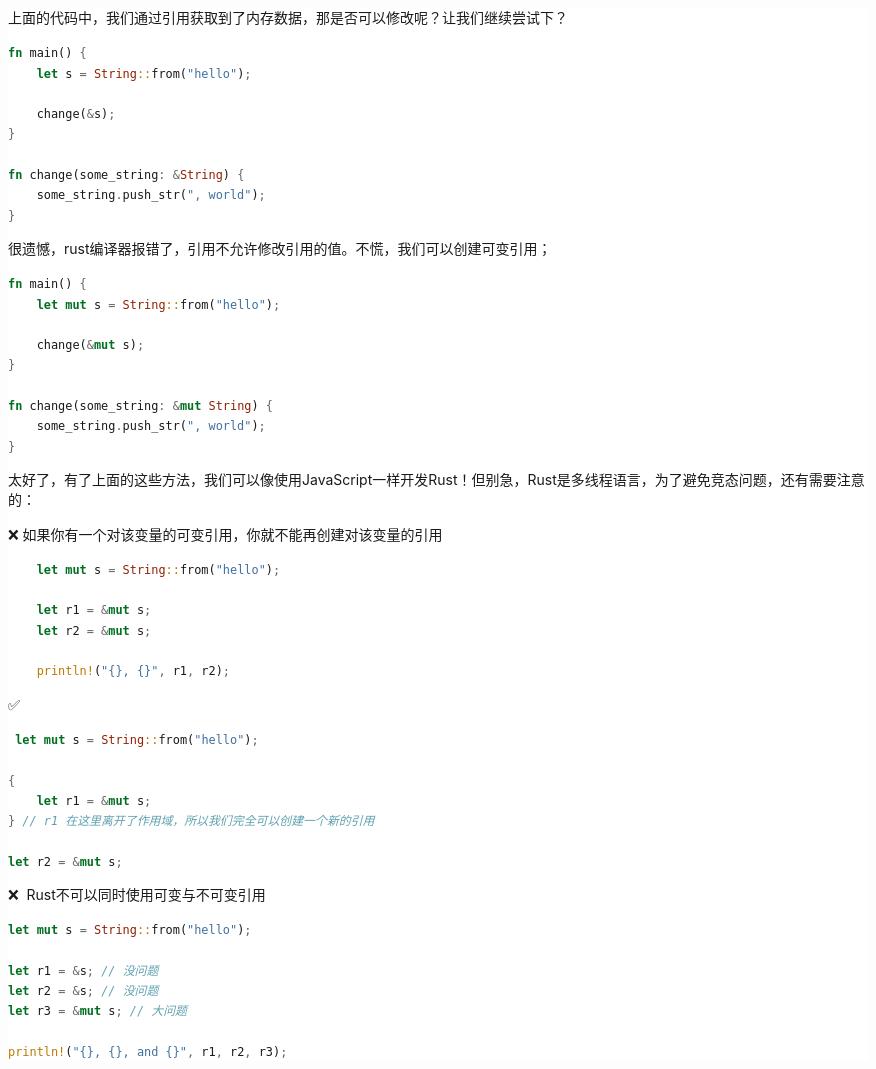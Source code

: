 上面的代码中，我们通过引用获取到了内存数据，那是否可以修改呢？让我们继续尝试下？

```rust
fn main() {
    let s = String::from("hello");

    change(&s);
}

fn change(some_string: &String) {
    some_string.push_str(", world");
}
```

很遗憾，rust编译器报错了，引用不允许修改引用的值。不慌，我们可以创建可变引用；

```rust
fn main() {
    let mut s = String::from("hello");

    change(&mut s);
}

fn change(some_string: &mut String) {
    some_string.push_str(", world");
}
```

太好了，有了上面的这些方法，我们可以像使用JavaScript一样开发Rust！但别急，Rust是多线程语言，为了避免竞态问题，还有需要注意的：

❌ 如果你有一个对该变量的可变引用，你就不能再创建对该变量的引用

```rust
    let mut s = String::from("hello");

    let r1 = &mut s;
    let r2 = &mut s;

    println!("{}, {}", r1, r2);
```

✅

```rust
 let mut s = String::from("hello");

{
    let r1 = &mut s;
} // r1 在这里离开了作用域，所以我们完全可以创建一个新的引用

let r2 = &mut s;
```

❌  Rust不可以同时使用可变与不可变引用

```rust
let mut s = String::from("hello");

let r1 = &s; // 没问题
let r2 = &s; // 没问题
let r3 = &mut s; // 大问题

println!("{}, {}, and {}", r1, r2, r3);
```
